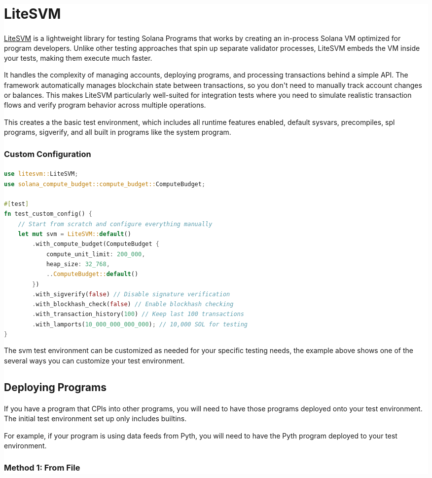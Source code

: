 # LiteSVM

[LiteSVM](https://github.com/LiteSVM/litesvm) is a lightweight library for testing Solana Programs that works by creating an in-process Solana VM optimized for program developers. Unlike other testing approaches that spin up separate validator processes, LiteSVM embeds the VM inside your tests, making
them execute much faster.

It handles the complexity of managing accounts, deploying programs, and processing transactions behind a simple API. The framework automatically manages blockchain state between transactions, so you don't need to manually track account
changes or balances. This makes LiteSVM particularly well-suited for integration tests where you need to simulate realistic transaction flows and verify program behavior across multiple operations.

This creates a the basic test environment, which includes all runtime features enabled, default sysvars, precompiles, spl programs, sigverify, and all built in programs like the system program.

### Custom Configuration

```rust
use litesvm::LiteSVM;
use solana_compute_budget::compute_budget::ComputeBudget;

#[test]
fn test_custom_config() {
    // Start from scratch and configure everything manually
    let mut svm = LiteSVM::default()
        .with_compute_budget(ComputeBudget {
            compute_unit_limit: 200_000,
            heap_size: 32_768,
            ..ComputeBudget::default()
        })
        .with_sigverify(false) // Disable signature verification
        .with_blockhash_check(false) // Enable blockhash checking
        .with_transaction_history(100) // Keep last 100 transactions
        .with_lamports(10_000_000_000_000); // 10,000 SOL for testing
}
```

The svm test environment can be customized as needed for your specific testing needs, the example above shows one of the several ways you can customize your test environment.

## Deploying Programs

If you have a program that CPIs into other programs, you will need to have those programs deployed onto your test environment. The initial test environment set up only includes builtins.

For example, if your program is using data feeds from Pyth, you will need to have the Pyth program deployed to your test environment.

### Method 1: From File
